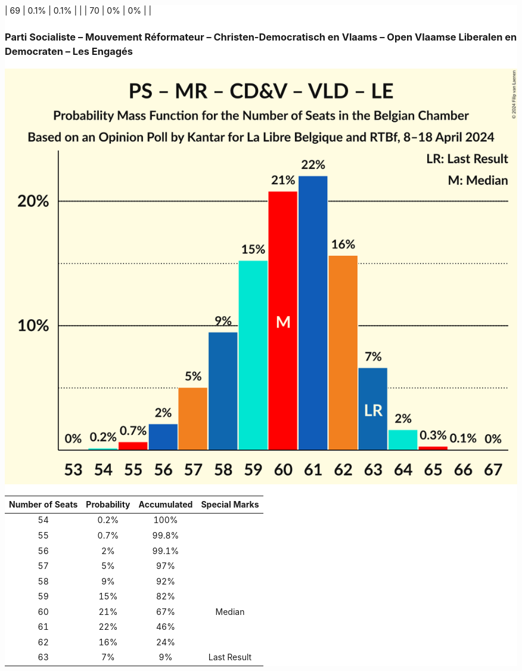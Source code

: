 | 69 | 0.1% | 0.1% |  |
| 70 | 0% | 0% |  |

### Parti Socialiste – Mouvement Réformateur – Christen-Democratisch en Vlaams – Open Vlaamse Liberalen en Democraten – Les Engagés

![Graph with seats probability mass function not yet produced](2024-04-18-Kantar-coalitions-seats-pmf-ps–mr–cdv–vld–le.png "Seats Probability Mass Function")

| Number of Seats | Probability | Accumulated | Special Marks |
|:---------------:|:-----------:|:-----------:|:-------------:|
| 54 | 0.2% | 100% |  |
| 55 | 0.7% | 99.8% |  |
| 56 | 2% | 99.1% |  |
| 57 | 5% | 97% |  |
| 58 | 9% | 92% |  |
| 59 | 15% | 82% |  |
| 60 | 21% | 67% | Median |
| 61 | 22% | 46% |  |
| 62 | 16% | 24% |  |
| 63 | 7% | 9% | Last Result |